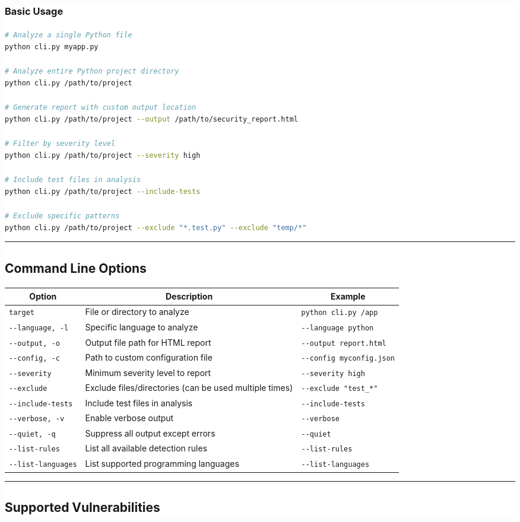 ### Basic Usage

```bash
# Analyze a single Python file
python cli.py myapp.py

# Analyze entire Python project directory
python cli.py /path/to/project

# Generate report with custom output location
python cli.py /path/to/project --output /path/to/security_report.html

# Filter by severity level
python cli.py /path/to/project --severity high

# Include test files in analysis
python cli.py /path/to/project --include-tests

# Exclude specific patterns
python cli.py /path/to/project --exclude "*.test.py" --exclude "temp/*"
```

---

## Command Line Options

| Option | Description | Example |
|--------|-------------|---------|
| `target` | File or directory to analyze | `python cli.py /app` |
| `--language, -l` | Specific language to analyze | `--language python` |
| `--output, -o` | Output file path for HTML report | `--output report.html` |
| `--config, -c` | Path to custom configuration file | `--config myconfig.json` |
| `--severity` | Minimum severity level to report | `--severity high` |
| `--exclude` | Exclude files/directories (can be used multiple times) | `--exclude "test_*"` |
| `--include-tests` | Include test files in analysis | `--include-tests` |
| `--verbose, -v` | Enable verbose output | `--verbose` |
| `--quiet, -q` | Suppress all output except errors | `--quiet` |
| `--list-rules` | List all available detection rules | `--list-rules` |
| `--list-languages` | List supported programming languages | `--list-languages` |

---

## Supported Vulnerabilities
